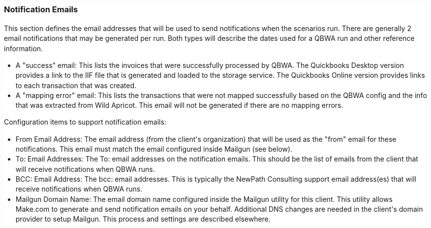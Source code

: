 ### **Notification Emails**&#x20;

This section defines the email addresses that will be used to send notifications when the scenarios run. There are generally 2 email notifications that may be generated per run.  Both types will describe the dates used for a QBWA run and other reference information.&#x20;

* A "success" email:  This lists the invoices that were successfully processed by QBWA.  The Quickbooks Desktop version provides a link to the IIF file that is generated and loaded to the storage service.   The Quickbooks Online version provides links to each transaction that was created.   &#x20;
* A "mapping error" email:  This lists the transactions that were not mapped successfully based on the QBWA config and the info that was extracted from Wild Apricot.  This email will not be generated if there are no mapping errors.

Configuration items to support notification emails:

* From Email Address:  The email address (from the client's organization) that will be used as the "from" email for these notifications.   This email must match the email configured inside Mailgun (see below).
* To: Email Addresses: The To: email addresses on the notification emails.   This should be the list of emails from the client that will receive notifications when QBWA runs.
* BCC: Email Address: The bcc: email addresses.  This is typically the NewPath Consulting support email address(es) that will receive notifications when QBWA runs.
* Mailgun Domain Name:  The email domain name configured inside the Mailgun utility for this client.  This utility allows Make.com to generate and send notification emails on your behalf.  Additional DNS changes are needed in the client's domain provider to setup Mailgun.  This process and settings are described elsewhere.
